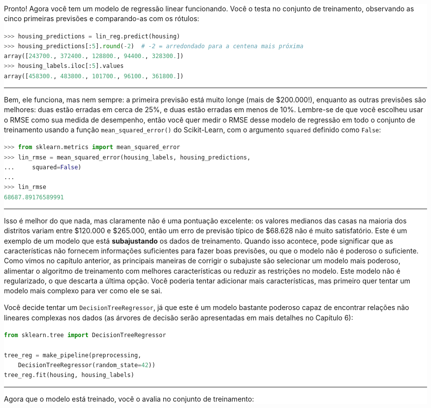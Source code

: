 
Pronto! Agora você tem um modelo de regressão linear funcionando. Você o testa no conjunto de treinamento, observando as cinco primeiras previsões e comparando-as com os rótulos:

```python
>>> housing_predictions = lin_reg.predict(housing)
>>> housing_predictions[:5].round(-2)  # -2 = arredondado para a centena mais próxima
array([243700., 372400., 128800., 94400., 328300.])
>>> housing_labels.iloc[:5].values
array([458300., 483800., 101700., 96100., 361800.])
```

---

Bem, ele funciona, mas nem sempre: a primeira previsão está muito longe (mais de $200.000!), enquanto as outras previsões são melhores: duas estão erradas em cerca de 25%, e duas estão erradas em menos de 10%. Lembre-se de que você escolheu usar o RMSE como sua medida de desempenho, então você quer medir o RMSE desse modelo de regressão em todo o conjunto de treinamento usando a função `mean_squared_error()` do Scikit-Learn, com o argumento `squared` definido como `False`:

```python
>>> from sklearn.metrics import mean_squared_error
>>> lin_rmse = mean_squared_error(housing_labels, housing_predictions,
...     squared=False)
...
>>> lin_rmse
68687.89176589991
```

---

Isso é melhor do que nada, mas claramente não é uma pontuação excelente: os valores medianos das casas na maioria dos distritos variam entre $120.000 e $265.000, então um erro de previsão típico de $68.628 não é muito satisfatório. Este é um exemplo de um modelo que está **subajustando** os dados de treinamento. Quando isso acontece, pode significar que as características não fornecem informações suficientes para fazer boas previsões, ou que o modelo não é poderoso o suficiente. Como vimos no capítulo anterior, as principais maneiras de corrigir o subajuste são selecionar um modelo mais poderoso, alimentar o algoritmo de treinamento com melhores características ou reduzir as restrições no modelo. Este modelo não é regularizado, o que descarta a última opção. Você poderia tentar adicionar mais características, mas primeiro quer tentar um modelo mais complexo para ver como ele se sai.

Você decide tentar um `DecisionTreeRegressor`, já que este é um modelo bastante poderoso capaz de encontrar relações não lineares complexas nos dados (as árvores de decisão serão apresentadas em mais detalhes no Capítulo 6):

```python
from sklearn.tree import DecisionTreeRegressor

tree_reg = make_pipeline(preprocessing,
    DecisionTreeRegressor(random_state=42))
tree_reg.fit(housing, housing_labels)
```

---

Agora que o modelo está treinado, você o avalia no conjunto de treinamento:
